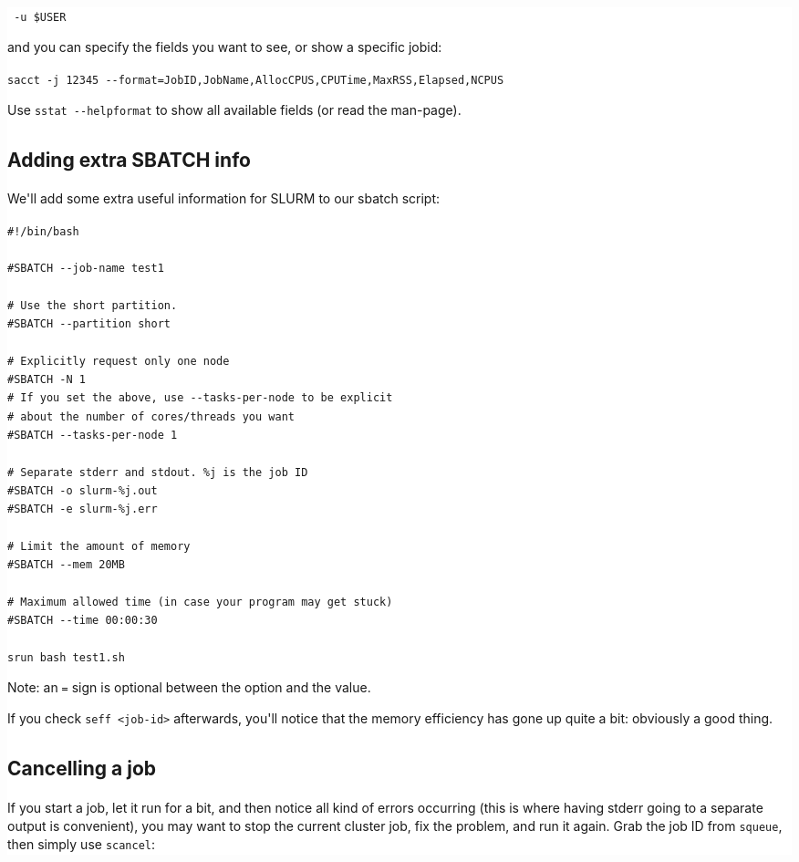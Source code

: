 ```
 -u $USER
```

and you can specify the fields you want to see, or show a specific jobid:

```
sacct -j 12345 --format=JobID,JobName,AllocCPUS,CPUTime,MaxRSS,Elapsed,NCPUS
```

Use `sstat --helpformat` to show all available fields (or read the man-page).


## Adding extra SBATCH info

We'll add some extra useful information for SLURM to our sbatch script:

```
#!/bin/bash

#SBATCH --job-name test1

# Use the short partition.
#SBATCH --partition short

# Explicitly request only one node
#SBATCH -N 1
# If you set the above, use --tasks-per-node to be explicit
# about the number of cores/threads you want
#SBATCH --tasks-per-node 1

# Separate stderr and stdout. %j is the job ID
#SBATCH -o slurm-%j.out
#SBATCH -e slurm-%j.err

# Limit the amount of memory
#SBATCH --mem 20MB

# Maximum allowed time (in case your program may get stuck)
#SBATCH --time 00:00:30

srun bash test1.sh
```

Note: an `=` sign is optional between the option and the value.

If you check `seff <job-id>` afterwards, you'll notice that the memory efficiency has gone up quite a bit: obviously a good thing.



## Cancelling a job

If you start a job, let it run for a bit, and then notice all kind of errors occurring (this is where having stderr going to a separate output is convenient), you may want to stop the current cluster job, fix the problem, and run it again. Grab the job ID from `squeue`, then simply use `scancel`:
